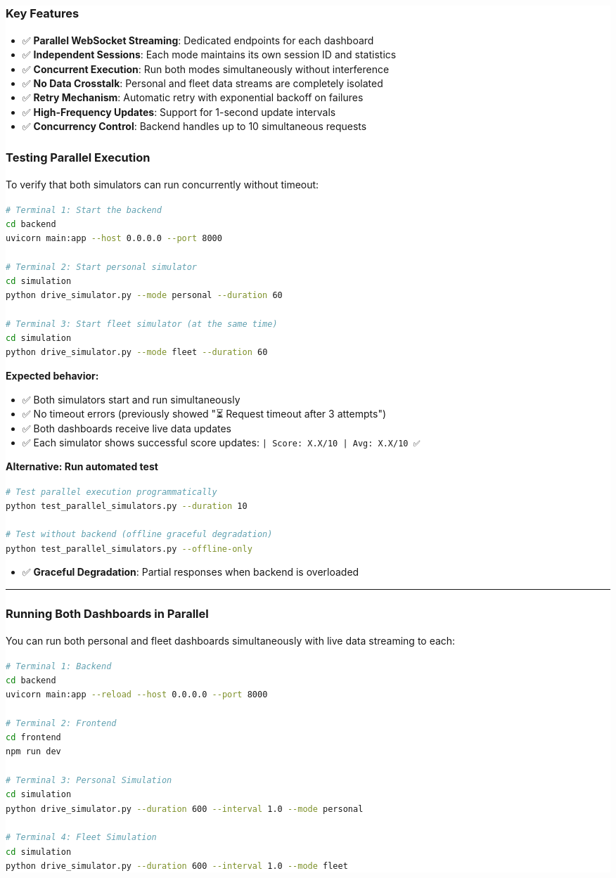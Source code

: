 ### Key Features
- ✅ **Parallel WebSocket Streaming**: Dedicated endpoints for each dashboard
- ✅ **Independent Sessions**: Each mode maintains its own session ID and statistics
- ✅ **Concurrent Execution**: Run both modes simultaneously without interference
- ✅ **No Data Crosstalk**: Personal and fleet data streams are completely isolated
- ✅ **Retry Mechanism**: Automatic retry with exponential backoff on failures
- ✅ **High-Frequency Updates**: Support for 1-second update intervals
- ✅ **Concurrency Control**: Backend handles up to 10 simultaneous requests

### Testing Parallel Execution

To verify that both simulators can run concurrently without timeout:

```bash
# Terminal 1: Start the backend
cd backend
uvicorn main:app --host 0.0.0.0 --port 8000

# Terminal 2: Start personal simulator
cd simulation
python drive_simulator.py --mode personal --duration 60

# Terminal 3: Start fleet simulator (at the same time)
cd simulation
python drive_simulator.py --mode fleet --duration 60
```

**Expected behavior:**
- ✅ Both simulators start and run simultaneously
- ✅ No timeout errors (previously showed "⏳ Request timeout after 3 attempts")
- ✅ Both dashboards receive live data updates
- ✅ Each simulator shows successful score updates: `| Score: X.X/10 | Avg: X.X/10 ✅`

**Alternative: Run automated test**
```bash
# Test parallel execution programmatically
python test_parallel_simulators.py --duration 10

# Test without backend (offline graceful degradation)
python test_parallel_simulators.py --offline-only
```
- ✅ **Graceful Degradation**: Partial responses when backend is overloaded

---

### Running Both Dashboards in Parallel

You can run both personal and fleet dashboards simultaneously with live data streaming to each:

```bash
# Terminal 1: Backend
cd backend
uvicorn main:app --reload --host 0.0.0.0 --port 8000

# Terminal 2: Frontend
cd frontend
npm run dev

# Terminal 3: Personal Simulation
cd simulation
python drive_simulator.py --duration 600 --interval 1.0 --mode personal

# Terminal 4: Fleet Simulation
cd simulation
python drive_simulator.py --duration 600 --interval 1.0 --mode fleet
```

